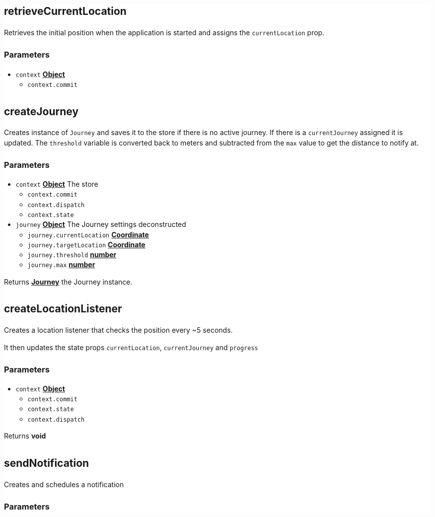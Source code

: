 ## retrieveCurrentLocation

Retrieves the initial position when the application is started
and assigns the `currentLocation` prop.

### Parameters

-   `context` **[Object][75]** 
    -   `context.commit`  

## createJourney

Creates instance of `Journey` and saves it to the store if there
is no active journey. If there is a `currentJourney` assigned it is updated.
The `threshold` variable is converted back to meters and subtracted
from the `max` value to get the distance to notify at.

### Parameters

-   `context` **[Object][75]** The store
    -   `context.commit`  
    -   `context.dispatch`  
    -   `context.state`  
-   `journey` **[Object][75]** The Journey settings deconstructed
    -   `journey.currentLocation` **[Coordinate][76]** 
    -   `journey.targetLocation` **[Coordinate][76]** 
    -   `journey.threshold` **[number][77]** 
    -   `journey.max` **[number][77]** 

Returns **[Journey][78]** the Journey instance.

## createLocationListener

Creates a location listener that checks the position every ~5 seconds.

It then updates the state props `currentLocation`, `currentJourney` and `progress`

### Parameters

-   `context` **[Object][75]** 
    -   `context.commit`  
    -   `context.state`  
    -   `context.dispatch`  

Returns **void** 

## sendNotification

Creates and schedules a notification

### Parameters


[1]: #awake
[2]: #introduction
[3]: #user-stories
[4]: #design
[5]: #wireframe-of-views
[6]: #color-schema
[7]: #primary
[8]: #secondary
[9]: #background
[10]: #accent
[11]: #info
[12]: #warning
[13]: #success
[14]: #error
[15]: #usage
[16]: #installation-for-android
[17]: #installation-for-web
[18]: #tests
[19]: #generate-documentation
[20]: #assigntargetlocation
[21]: #parameters
[22]: #retrievecurrentlocation
[23]: #parameters-1
[24]: #createjourney
[25]: #parameters-2
[26]: #createlocationlistener
[27]: #parameters-3
[28]: #sendnotification
[29]: #parameters-4
[30]: #journeyremoval
[31]: #parameters-5
[32]: #getfavorites
[33]: #parameters-6
[34]: #setfavorites
[35]: #parameters-7
[36]: #addtofavorites
[37]: #parameters-8
[38]: #removefavorite
[39]: #parameters-9
[40]: #coordinate
[41]: #parameters-10
[42]: #setcoordinates
[43]: #parameters-11
[44]: #calculatedistance
[45]: #parameters-12
[46]: #toradians
[47]: #parameters-13
[48]: #tomarker
[49]: #fromjson
[50]: #parameters-14
[51]: #journey
[52]: #parameters-15
[53]: #setcurrentlocation
[54]: #parameters-16
[55]: #setthreshold
[56]: #parameters-17
[57]: #settargetlocation
[58]: #parameters-18
[59]: #getprogress
[60]: #notification
[61]: #parameters-19
[62]: #getrandomtitle
[63]: #generatescheduleobj
[64]: #parameters-20
[65]: #getnotificationtypes
[66]: https://github.com/karatekaneen/ionicVue/blob/master/docs/AwakerViews.jpg "Wireframe views"
[67]: https://github.com/karatekaneen/ionicVue/blob/master/docs/primary.png "primary color"
[68]: https://github.com/karatekaneen/ionicVue/blob/master/docs/secondary.png "secondary color"
[69]: https://github.com/karatekaneen/ionicVue/blob/master/docs/Background.png "Background color"
[70]: https://github.com/karatekaneen/ionicVue/blob/master/docs/Accent.png "Accent color"
[71]: https://github.com/karatekaneen/ionicVue/blob/master/docs/info.png "info color"
[72]: https://github.com/karatekaneen/ionicVue/blob/master/docs/Warning.png "Warning color"
[73]: https://github.com/karatekaneen/ionicVue/blob/master/docs/Success.png "Success color"
[74]: https://github.com/karatekaneen/ionicVue/blob/master/docs/Error.png "Error color"
[75]: https://developer.mozilla.org/docs/Web/JavaScript/Reference/Global_Objects/Object
[76]: #coordinate
[77]: https://developer.mozilla.org/docs/Web/JavaScript/Reference/Global_Objects/Number
[78]: #journey
[79]: https://developer.mozilla.org/docs/Web/JavaScript/Reference/Global_Objects/Array
[80]: https://www.movable-type.co.uk/scripts/latlong.html
[81]: https://www.w3resource.com/javascript-exercises/javascript-math-exercise-33.php
[82]: https://developer.mozilla.org/docs/Web/JavaScript/Reference/Global_Objects/String